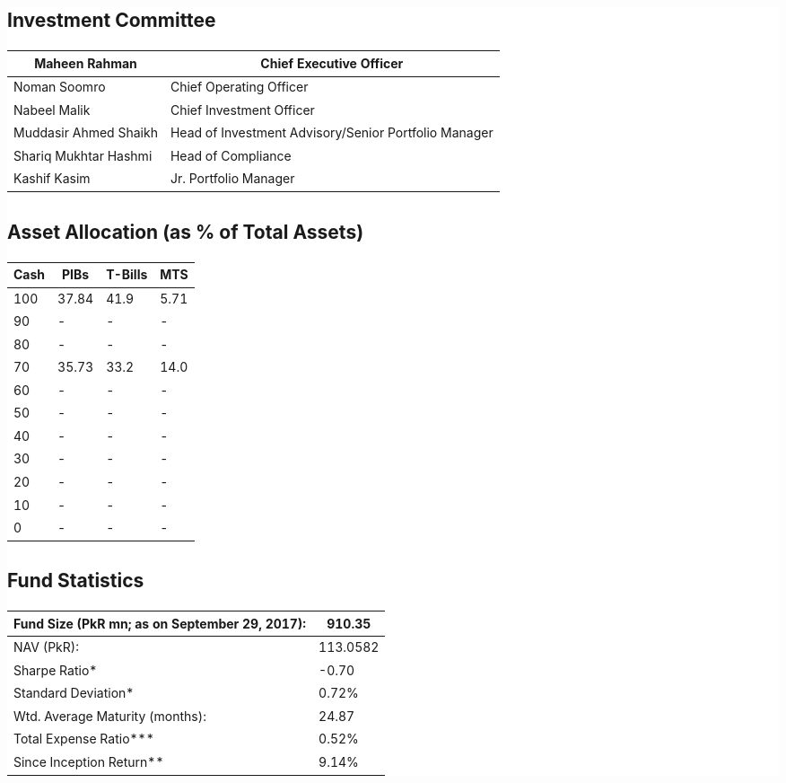 ## Investment Committee

|Maheen Rahman|Chief Executive Officer|
|---|---|
|Noman Soomro|Chief Operating Officer|
|Nabeel Malik|Chief Investment Officer|
|Muddasir Ahmed Shaikh|Head of Investment Advisory/Senior Portfolio Manager|
|Shariq Mukhtar Hashmi|Head of Compliance|
|Kashif Kasim|Jr. Portfolio Manager|

## Asset Allocation (as % of Total Assets)

|Cash|PIBs|T-Bills|MTS|
|---|---|---|---|
|100|37.84|41.9|5.71|
|90|-|-|-|
|80|-|-|-|
|70|35.73|33.2|14.0|
|60|-|-|-|
|50|-|-|-|
|40|-|-|-|
|30|-|-|-|
|20|-|-|-|
|10|-|-|-|
|0|-|-|-|

## Fund Statistics

|Fund Size (PkR mn; as on September 29, 2017):|910.35|
|---|---|
|NAV (PkR):|113.0582|
|Sharpe Ratio*|-0.70|
|Standard Deviation*|0.72%|
|Wtd. Average Maturity (months):|24.87|
|Total Expense Ratio***|0.52%|
|Since Inception Return**|9.14%|
